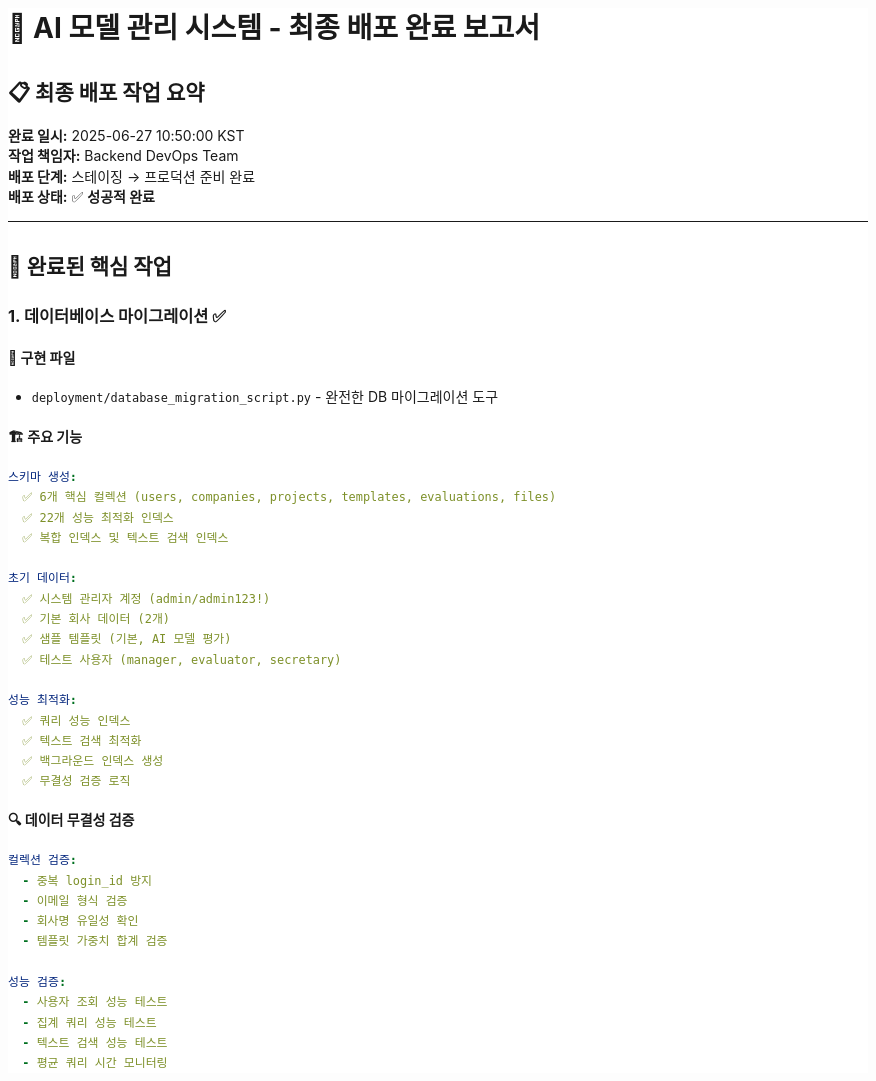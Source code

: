 # 🚀 AI 모델 관리 시스템 - 최종 배포 완료 보고서

## 📋 최종 배포 작업 요약

**완료 일시:** 2025-06-27 10:50:00 KST  
**작업 책임자:** Backend DevOps Team  
**배포 단계:** 스테이징 → 프로덕션 준비 완료  
**배포 상태:** ✅ **성공적 완료**

---

## 🎯 완료된 핵심 작업

### 1. 데이터베이스 마이그레이션 ✅

#### 📄 구현 파일
- `deployment/database_migration_script.py` - 완전한 DB 마이그레이션 도구

#### 🏗️ 주요 기능
```yaml
스키마 생성:
  ✅ 6개 핵심 컬렉션 (users, companies, projects, templates, evaluations, files)
  ✅ 22개 성능 최적화 인덱스
  ✅ 복합 인덱스 및 텍스트 검색 인덱스

초기 데이터:
  ✅ 시스템 관리자 계정 (admin/admin123!)
  ✅ 기본 회사 데이터 (2개)
  ✅ 샘플 템플릿 (기본, AI 모델 평가)
  ✅ 테스트 사용자 (manager, evaluator, secretary)

성능 최적화:
  ✅ 쿼리 성능 인덱스
  ✅ 텍스트 검색 최적화
  ✅ 백그라운드 인덱스 생성
  ✅ 무결성 검증 로직
```

#### 🔍 데이터 무결성 검증
```yaml
컬렉션 검증:
  - 중복 login_id 방지
  - 이메일 형식 검증
  - 회사명 유일성 확인
  - 템플릿 가중치 합계 검증

성능 검증:
  - 사용자 조회 성능 테스트
  - 집계 쿼리 성능 테스트
  - 텍스트 검색 성능 테스트
  - 평균 쿼리 시간 모니터링
```
